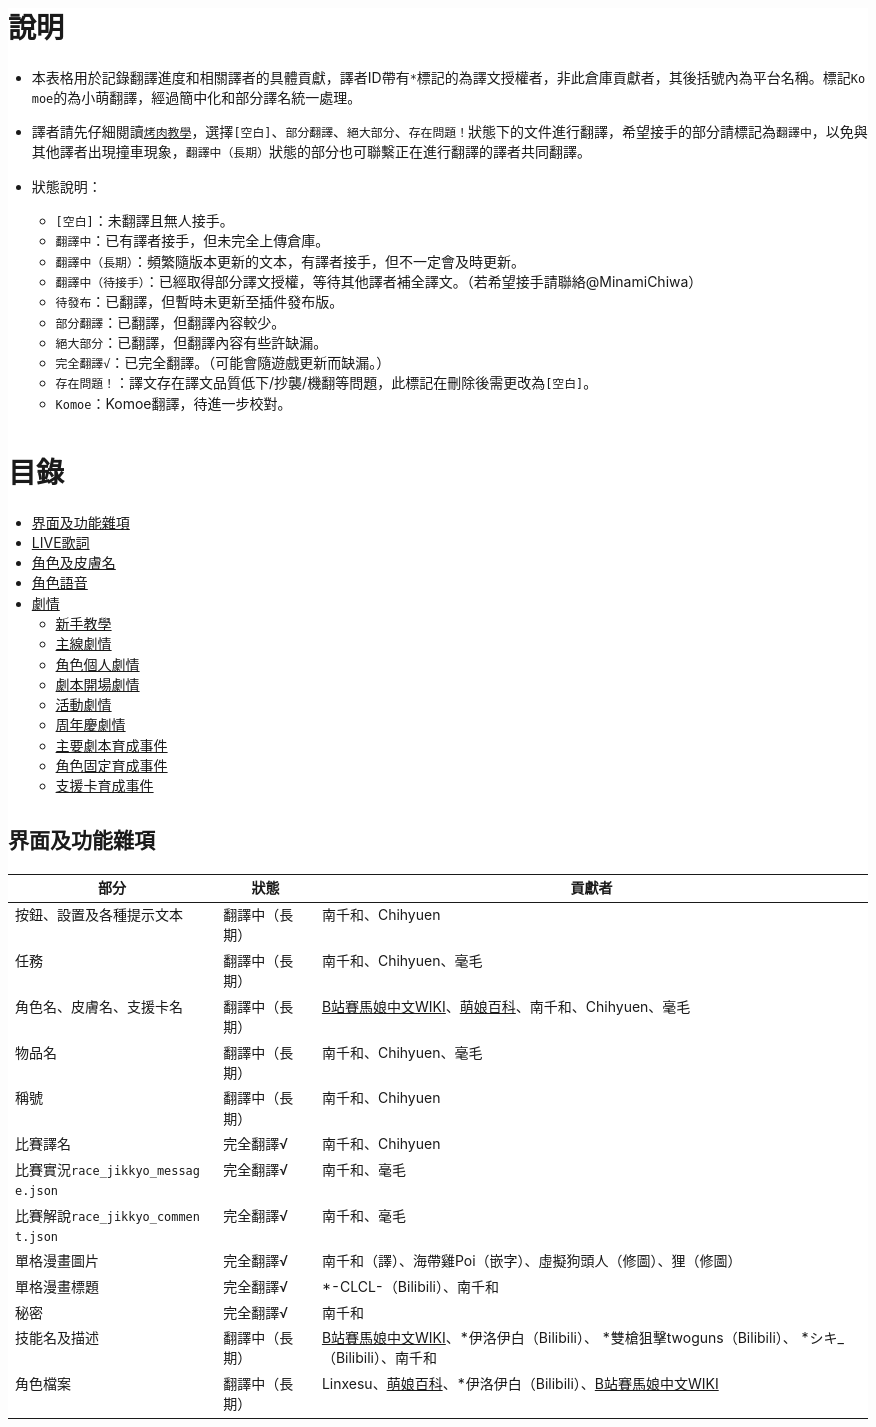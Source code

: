 # 說明

- 本表格用於記錄翻譯進度和相關譯者的具體貢獻，譯者ID帶有`*`標記的為譯文授權者，非此倉庫貢獻者，其後括號內為平台名稱。標記`Komoe`的為小萌翻譯，經過簡中化和部分譯名統一處理。
- 譯者請先仔細閱讀[`烤肉教學`](https://docs.qq.com/doc/DYk1Ia3h4UHRocGVJ)，選擇`[空白]`、`部分翻譯`、`絕大部分`、`存在問題！`狀態下的文件進行翻譯，希望接手的部分請標記為`翻譯中`，以免與其他譯者出現撞車現象，`翻譯中（長期）`狀態的部分也可聯繫正在進行翻譯的譯者共同翻譯。

- 狀態說明：
  - `[空白]`：未翻譯且無人接手。
  - `翻譯中`：已有譯者接手，但未完全上傳倉庫。
  - `翻譯中（長期）`：頻繁隨版本更新的文本，有譯者接手，但不一定會及時更新。
  - `翻譯中（待接手）`：已經取得部分譯文授權，等待其他譯者補全譯文。（若希望接手請聯絡@MinamiChiwa）
  - `待發布`：已翻譯，但暫時未更新至插件發布版。
  - `部分翻譯`：已翻譯，但翻譯內容較少。
  - `絕大部分`：已翻譯，但翻譯內容有些許缺漏。
  - `完全翻譯√`：已完全翻譯。（可能會隨遊戲更新而缺漏。）
  - `存在問題！`：譯文存在譯文品質低下/抄襲/機翻等問題，此標記在刪除後需更改為`[空白]`。
  - `Komoe`：Komoe翻譯，待進一步校對。

# 目錄

  * [界面及功能雜項](#界面及功能雜項)
  * [LIVE歌詞](#live歌詞)
  * [角色及皮膚名](#角色及皮膚名)
  * [角色語音](#角色語音)
  * [劇情](#劇情)
    * [新手教學](#新手教學)
    * [主線劇情](#主線劇情)
    * [角色個人劇情](#角色個人劇情)
    * [劇本開場劇情](#劇本開場劇情)
    * [活動劇情](#活動劇情)
    * [周年慶劇情](#周年慶劇情)
    * [主要劇本育成事件](#主要劇本育成事件)
    * [角色固定育成事件](#角色固定育成事件)
    * [支援卡育成事件](#支援卡育成事件)

## 界面及功能雜項

| 部分                               | 狀態           | 貢獻者                                                       |
| ---------------------------------- | -------------- | ------------------------------------------------------------ |
| 按鈕、設置及各種提示文本           | 翻譯中（長期） | 南千和、Chihyuen                                             |
| 任務                               | 翻譯中（長期） | 南千和、Chihyuen、毫毛                                       |
| 角色名、皮膚名、支援卡名           | 翻譯中（長期） | [B站賽馬娘中文WIKI](https://wiki.biligame.com/umamusume/%E6%8A%80%E8%83%BD%E9%80%9F%E6%9F%A5%E8%A1%A8)、[萌娘百科](https://zh.moegirl.org.cn/%E8%B5%9B%E9%A9%AC%E5%A8%98_Pretty_Derby/%E8%AF%91%E5%90%8D%E5%AF%B9%E7%85%A7%E8%A1%A8)、南千和、Chihyuen、毫毛 |
| 物品名                             | 翻譯中（長期） | 南千和、Chihyuen、毫毛                                       |
| 稱號                               | 翻譯中（長期） | 南千和、Chihyuen                                             |
| 比賽譯名                           | 完全翻譯√      | 南千和、Chihyuen                                             |
| 比賽實況`race_jikkyo_message.json` | 完全翻譯√      | 南千和、毫毛                                                 |
| 比賽解說`race_jikkyo_comment.json` | 完全翻譯√      | 南千和、毫毛                                                 |
| 單格漫畫圖片                        | 完全翻譯√      | 南千和（譯）、海帶雞Poi（嵌字）、虛擬狗頭人（修圖）、狸（修圖）  |
| 單格漫畫標題                        | 完全翻譯√      | *-CLCL-（Bilibili）、南千和                                  |
| 秘密                               | 完全翻譯√      | 南千和                                                       |
| 技能名及描述                       | 翻譯中（長期） | [B站賽馬娘中文WIKI](https://wiki.biligame.com/umamusume/%E6%8A%80%E8%83%BD%E9%80%9F%E6%9F%A5%E8%A1%A8)、*伊洛伊白（Bilibili）、 *雙槍狙擊twoguns（Bilibili）、 *シキ_（Bilibili）、南千和 |
| 角色檔案                           | 翻譯中（長期） | Linxesu、[萌娘百科](https://zh.moegirl.org.cn/%E8%B5%9B%E9%A9%AC%E5%A8%98_Pretty_Derby/%E8%AF%91%E5%90%8D%E5%AF%B9%E7%85%A7%E8%A1%A8)、*伊洛伊白（Bilibili）、[B站賽馬娘中文WIKI](https://wiki.biligame.com/umamusume/%E6%8A%80%E8%83%BD%E9%80%9F%E6%9F%A5%E8%A1%A8) |